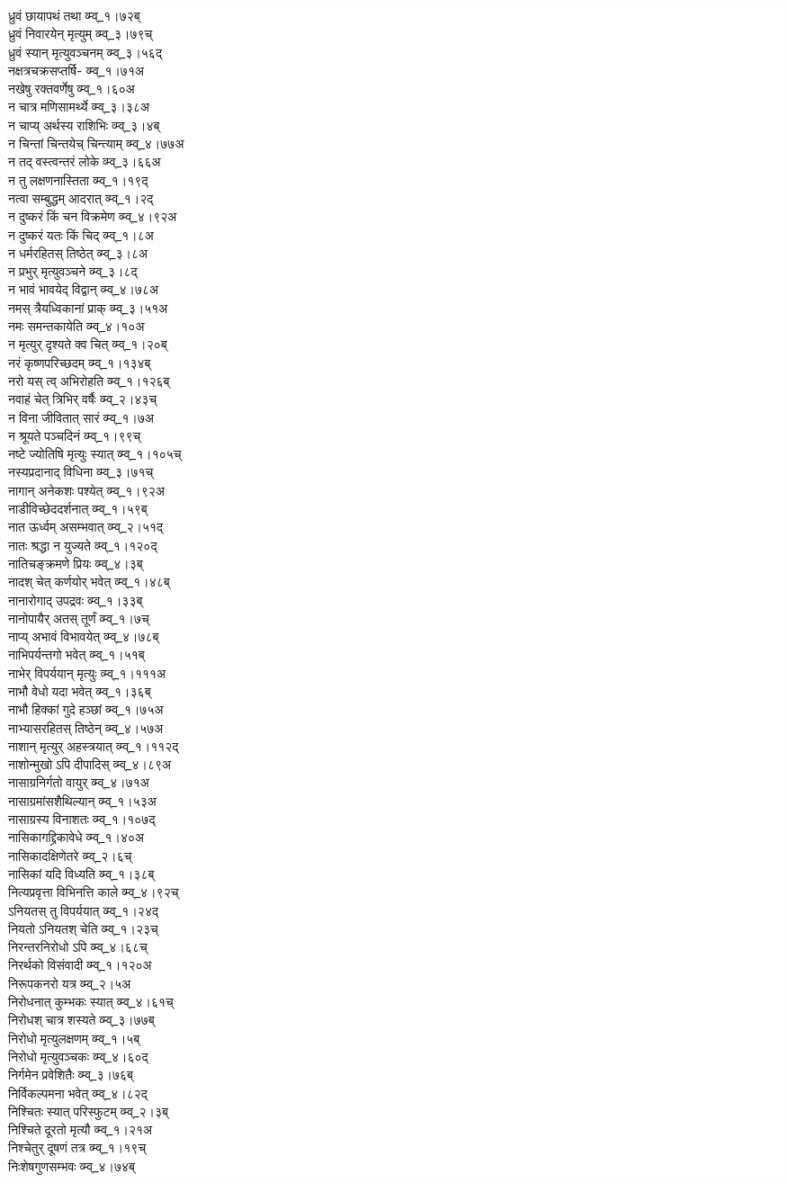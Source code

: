 ध्रुवं छायापथं तथा व्म्व्_१।७२ब्  
ध्रुवं निवारयेन् मृत्युम् व्म्व्_३।७९च्  
ध्रुवं स्यान् मृत्युवञ्चनम् व्म्व्_३।५६द्  
नक्षत्रचक्रसप्तर्षि- व्म्व्_१।७१अ  
नखेषु रक्तवर्णेषु व्म्व्_१।६०अ  
न चात्र मणिसामर्थ्ये व्म्व्_३।३८अ  
न चाप्य् अर्थस्य राशिभिः व्म्व्_३।४ब्  
न चिन्तां चिन्तयेच् चिन्त्याम् व्म्व्_४।७७अ  
न तद् वस्त्वन्तरं लोके व्म्व्_३।६६अ  
न तु लक्षणनास्तिता व्म्व्_१।१९द्  
नत्वा सम्बुद्धम् आदरात् व्म्व्_१।२द्  
न दुष्करं किं चन विक्रमेण व्म्व्_४।९२अ  
न दुष्करं यतः किं चिद् व्म्व्_१।८अ  
न धर्मरहितस् तिष्ठेत् व्म्व्_३।८अ  
न प्रभुर् मृत्युवञ्चने व्म्व्_३।८द्  
न भावं भावयेद् विद्वान् व्म्व्_४।७८अ  
नमस् त्रैयध्विकानां प्राक् व्म्व्_३।५१अ  
नमः समन्तकायेति व्म्व्_४।१०अ  
न मृत्युर् दृश्यते क्व चित् व्म्व्_१।२०ब्  
नरं कृष्णपरिच्छदम् व्म्व्_१।१३४ब्  
नरो यस् त्व् अभिरोहति व्म्व्_१।१२६ब्  
नवाहं चेत् त्रिभिर् वर्षैः व्म्व्_२।४३च्  
न विना जीवितात् सारं व्म्व्_१।७अ  
न श्रूयते पञ्चदिनं व्म्व्_१।९९च्  
नष्टे ज्योतिषि मृत्युः स्यात् व्म्व्_१।१०५च्  
नस्यप्रदानाद् विधिना व्म्व्_३।७१च्  
नागान् अनेकशः पश्येत् व्म्व्_१।९२अ  
नाडीविच्छेददर्शनात् व्म्व्_१।५९ब्  
नात ऊर्ध्वम् असम्भवात् व्म्व्_२।५१द्  
नातः श्रद्धा न युज्यते व्म्व्_१।१२०द्  
नातिचङ्क्रमणे प्रियः व्म्व्_४।३ब्  
नादश् चेत् कर्णयोर् भवेत् व्म्व्_१।४८ब्  
नानारोगाद् उपद्रवः व्म्व्_१।३३ब्  
नानोपायैर् अतस् तूर्णं व्म्व्_१।७च्  
नाप्य् अभावं विभावयेत् व्म्व्_४।७८ब्  
नाभिपर्यन्तगो भवेत् व्म्व्_१।५१ब्  
नाभेर् विपर्ययान् मृत्युः व्म्व्_१।१११अ  
नाभौ वेधो यदा भवेत् व्म्व्_१।३६ब्  
नाभौ हिक्कां गुदे हञ्छां व्म्व्_१।७५अ  
नाभ्यासरहितस् तिष्ठेन् व्म्व्_४।५७अ  
नाशान् मृत्युर् अहस्त्रयात् व्म्व्_१।११२द्  
नाशोन्मुखो ऽपि दीपादिस् व्म्व्_४।८९अ  
नासाग्रनिर्गतो वायुर् व्म्व्_४।७१अ  
नासाग्रमांसशैथिल्यान् व्म्व्_१।५३अ  
नासाग्रस्य विनाशतः व्म्व्_१।१०७द्  
नासिकागद्द्रिकावेधे व्म्व्_१।४०अ  
नासिकादक्षिणेतरे व्म्व्_२।६च्  
नासिकां यदि विध्यति व्म्व्_१।३८ब्  
नित्यप्रवृत्ता विभिनत्ति काले व्म्व्_४।९२च्  
ऽनियतस् तु विपर्ययात् व्म्व्_१।२४द्  
नियतो ऽनियतश् चेति व्म्व्_१।२३च्  
निरन्तरनिरोधो ऽपि व्म्व्_४।६८च्  
निरर्थको विसंवादी व्म्व्_१।१२०अ  
निरूपकनरो यत्र व्म्व्_२।५अ  
निरोधनात् कुम्भकः स्यात् व्म्व्_४।६१च्  
निरोधश् चात्र शस्यते व्म्व्_३।७७ब्  
निरोधो मृत्युलक्षणम् व्म्व्_१।५ब्  
निरोधो मृत्युवञ्चकः व्म्व्_४।६०द्  
निर्गमेन प्रवेशितैः व्म्व्_३।७६ब्  
निर्विकल्पमना भवेत् व्म्व्_४।८२द्  
निश्चितः स्यात् परिस्फुटम् व्म्व्_२।३ब्  
निश्चिते दूरतो मृत्यौ व्म्व्_१।२१अ  
निश्चेतुर् दूषणं तत्र व्म्व्_१।१९च्  
निःशेषगुणसम्भवः व्म्व्_४।७४ब्  